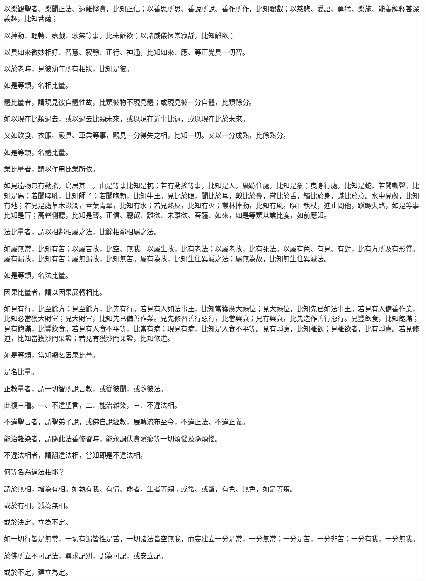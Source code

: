 以樂觀聖者、樂聞正法、遠離慳貪，比知正信；以善思所思、善說所說、善作所作，比知聰叡；以慈悲、愛語、勇猛、樂施、能善解釋甚深義趣，比知菩薩；

以掉動、輕轉、嬉戲、歌笑等事，比未離欲；以諸威儀恆常寂靜，比知離欲；

以具如來微妙相好、智慧、寂靜、正行、神通，比知如來、應、等正覺具一切智。

以於老時，見彼幼年所有相狀，比知是彼。

如是等類，名相比量。

體比量者，謂現見彼自體性故，比類彼物不現見體；或現見彼一分自體，比類餘分。

如以現在比類過去，或以過去比類未來，或以現在近事比遠，或以現在比於未來。

又如飲食、衣服、嚴具、車乘等事，觀見一分得失之相，比知一切。又以一分成熟，比餘熟分。

如是等類，名體比量。

業比量者，謂以作用比業所依。

如見遠物無有動搖，鳥居其上，由是等事比知是杌；若有動搖等事，比知是人。廣跡住處，比知是象；曳身行處，比知是蛇。若聞嘶聲，比知是馬；若聞哮吼，比知師子；若聞咆勃，比知牛王。見比於眼，聞比於耳，齅比於鼻，嘗比於舌，觸比於身，識比於意。水中見礙，比知有地；若見是處草木滋潤，莖葉青翠，比知有水；若見熱灰，比知有火；叢林掉動，比知有風。瞑目執杖，進止問他，蹎蹶失路，如是等事比知是盲；高聲側聽，比知是聾。正信、聰叡、離欲、未離欲、菩薩、如來，如是等類以業比度，如前應知。

法比量者，謂以相鄰相屬之法，比餘相鄰相屬之法。

如屬無常，比知有苦；以屬苦故，比空、無我。以屬生故，比有老法；以屬老故，比有死法。以屬有色、有見、有對，比有方所及有形質。屬有漏故，比知有苦；屬無漏故，比知無苦。屬有為故，比知生住異滅之法；屬無為故，比知無生住異滅法。

如是等類，名法比量。

因果比量者，謂以因果展轉相比。

如見有行，比至餘方；見至餘方，比先有行。若見有人如法事王，比知當獲廣大祿位；見大祿位，比知先已如法事王。若見有人備善作業，比知必當獲大財富；見大財富，比知先已備善作業。見先修習善行惡行，比當興衰；見有興衰，比先造作善行惡行。見豐飲食，比知飽滿；見有飽滿，比豐飲食。若見有人食不平等，比當有病；現見有病，比知是人食不平等。見有靜慮，比知離欲；見離欲者，比有靜慮。若見修道，比知當獲沙門果證；若見有獲沙門果證，比知修道。

如是等類，當知總名因果比量。

是名比量。

正教量者，謂一切智所說言教，或從彼聞，或隨彼法。

此復三種。一、不違聖言，二、能治雜染，三、不違法相。

不違聖言者，謂聖弟子說，或佛自說經教，展轉流布至今，不違正法、不違正義。

能治雜染者，謂隨此法善修習時，能永調伏貪瞋癡等一切煩惱及隨煩惱。

不違法相者，謂翻違法相，當知即是不違法相。

何等名為違法相耶？

謂於無相，增為有相。如執有我、有情、命者、生者等類；或常、或斷，有色、無色，如是等類。

或於有相，減為無相。

或於決定，立為不定。

如一切行皆是無常，一切有漏皆性是苦，一切諸法皆空無我，而妄建立一分是常，一分無常；一分是苦，一分非苦；一分有我，一分無我。

於佛所立不可記法，尋求記別，謂為可記，或安立記。

或於不定，建立為定。
